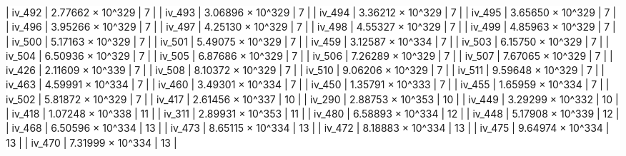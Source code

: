 | iv_492 | 2.77662 × 10^329 | 7 |
| iv_493 | 3.06896 × 10^329 | 7 |
| iv_494 | 3.36212 × 10^329 | 7 |
| iv_495 | 3.65650 × 10^329 | 7 |
| iv_496 | 3.95266 × 10^329 | 7 |
| iv_497 | 4.25130 × 10^329 | 7 |
| iv_498 | 4.55327 × 10^329 | 7 |
| iv_499 | 4.85963 × 10^329 | 7 |
| iv_500 | 5.17163 × 10^329 | 7 |
| iv_501 | 5.49075 × 10^329 | 7 |
| iv_459 | 3.12587 × 10^334 | 7 |
| iv_503 | 6.15750 × 10^329 | 7 |
| iv_504 | 6.50936 × 10^329 | 7 |
| iv_505 | 6.87686 × 10^329 | 7 |
| iv_506 | 7.26289 × 10^329 | 7 |
| iv_507 | 7.67065 × 10^329 | 7 |
| iv_426 | 2.11609 × 10^339 | 7 |
| iv_508 | 8.10372 × 10^329 | 7 |
| iv_510 | 9.06206 × 10^329 | 7 |
| iv_511 | 9.59648 × 10^329 | 7 |
| iv_463 | 4.59991 × 10^334 | 7 |
| iv_460 | 3.49301 × 10^334 | 7 |
| iv_450 | 1.35791 × 10^333 | 7 |
| iv_455 | 1.65959 × 10^334 | 7 |
| iv_502 | 5.81872 × 10^329 | 7 |
| iv_417 | 2.61456 × 10^337 | 10 |
| iv_290 | 2.88753 × 10^353 | 10 |
| iv_449 | 3.29299 × 10^332 | 10 |
| iv_418 | 1.07248 × 10^338 | 11 |
| iv_311 | 2.89931 × 10^353 | 11 |
| iv_480 | 6.58893 × 10^334 | 12 |
| iv_448 | 5.17908 × 10^339 | 12 |
| iv_468 | 6.50596 × 10^334 | 13 |
| iv_473 | 8.65115 × 10^334 | 13 |
| iv_472 | 8.18883 × 10^334 | 13 |
| iv_475 | 9.64974 × 10^334 | 13 |
| iv_470 | 7.31999 × 10^334 | 13 |
